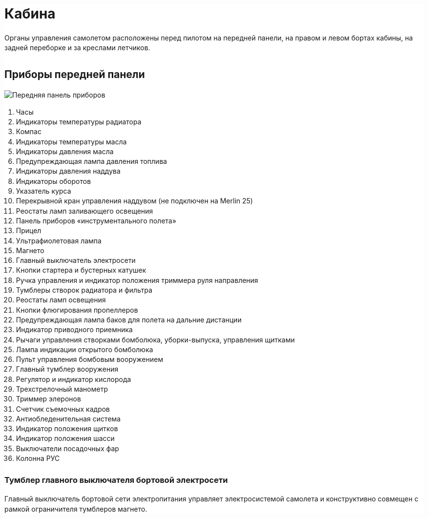 # Кабина

Органы управления самолетом расположены перед пилотом на передней панели, на правом
и левом бортах кабины, на задней переборке и за креслами летчиков.

## Приборы передней панели

![Передняя панель приборов](img/img-47-1-screen.jpg)

1. Часы
2. Индикаторы температуры радиатора
3. Компас
4. Индикаторы температуры масла
5. Индикаторы давления масла
6. Предупреждающая лампа давления топлива
7. Индикаторы давления наддува
8. Индикаторы оборотов
9. Указатель курса
10. Перекрывной кран управления наддувом (не подключен на Merlin 25)
11. Реостаты ламп заливающего освещения
12. Панель приборов «инструментального полета»
13. Прицел
14. Ультрафиолетовая лампа
15. Магнето
16. Главный выключатель электросети
17. Кнопки стартера и бустерных катушек
18. Ручка управления и индикатор положения триммера руля направления
19. Тумблеры створок радиатора и фильтра
20. Реостаты ламп освещения
21. Кнопки флюгирования пропеллеров
22. Предупреждающая лампа баков для полета на дальние дистанции
23. Индикатор приводного приемника
24. Рычаги управления створками бомболюка, уборки-выпуска, управления щитками
25. Лампа индикации открытого бомболюка
26. Пульт управления бомбовым вооружением
27. Главный тумблер вооружения
28. Регулятор и индикатор кислорода
29. Трехстрелочный манометр
30. Триммер элеронов
31. Счетчик съемочных кадров
32. Антиобледенительная система
33. Индикатор положения щитков
34. Индикатор положения шасси
35. Выключатели посадочных фар
36. Колонна РУС

### Тумблер главного выключателя бортовой электросети

Главный выключатель бортовой сети электропитания управляет электросистемой самолета
и конструктивно совмещен с рамкой ограничителя тумблеров магнето.

